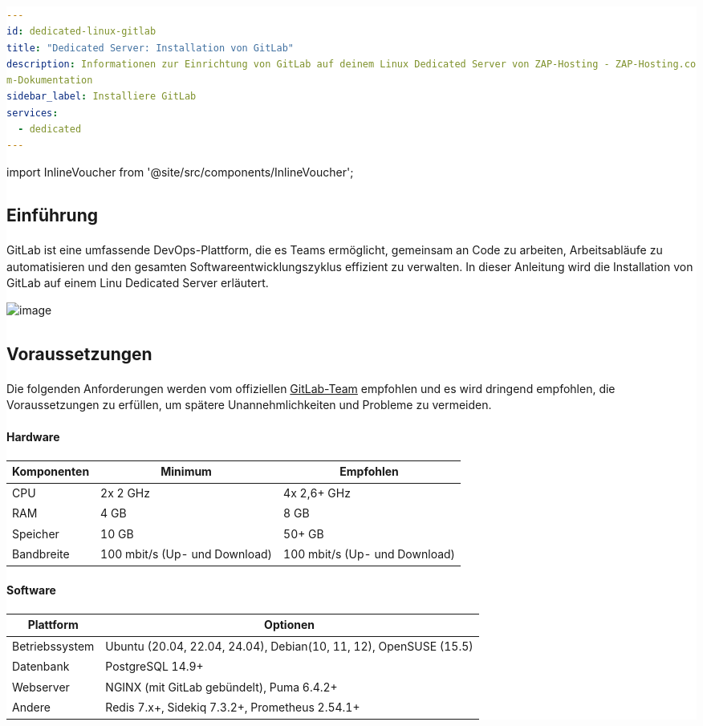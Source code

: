 ```yaml
---
id: dedicated-linux-gitlab
title: "Dedicated Server: Installation von GitLab"
description: Informationen zur Einrichtung von GitLab auf deinem Linux Dedicated Server von ZAP-Hosting - ZAP-Hosting.com-Dokumentation
sidebar_label: Installiere GitLab
services:
  - dedicated
---
```


import InlineVoucher from '@site/src/components/InlineVoucher';

## Einführung

GitLab ist eine umfassende DevOps-Plattform, die es Teams ermöglicht, gemeinsam an Code zu arbeiten, Arbeitsabläufe zu automatisieren und den gesamten Softwareentwicklungszyklus effizient zu verwalten. In dieser Anleitung wird die Installation von GitLab auf einem Linu Dedicated Server erläutert.

![image](https://screensaver01.zap-hosting.com/index.php/s/CnL5ab23Kp62LdC/preview)

<InlineVoucher />

## Voraussetzungen

Die folgenden Anforderungen werden vom offiziellen [GitLab-Team](https://docs.gitlab.com/ee/install/requirements.html) empfohlen und es wird dringend empfohlen, die Voraussetzungen zu erfüllen, um spätere Unannehmlichkeiten und Probleme zu vermeiden.

#### Hardware

| Komponenten | Minimum | Empfohlen |
| -------------- | ---------------------- | --------------------------- |
| CPU | 2x 2 GHz | 4x 2,6+ GHz |
| RAM | 4 GB | 8 GB |
| Speicher | 10 GB | 50+ GB |
| Bandbreite | 100 mbit/s (Up- und Download) | 100 mbit/s (Up- und Download) |

#### Software

| Plattform | Optionen |
| ---------------- | ------------------------------------------------------------ |
| Betriebssystem | Ubuntu (20.04, 22.04, 24.04), Debian(10, 11, 12), OpenSUSE (15.5) |
| Datenbank | PostgreSQL 14.9+ |
| Webserver | NGINX (mit GitLab gebündelt), Puma 6.4.2+ |
| Andere | Redis 7.x+, Sidekiq 7.3.2+, Prometheus 2.54.1+ |
